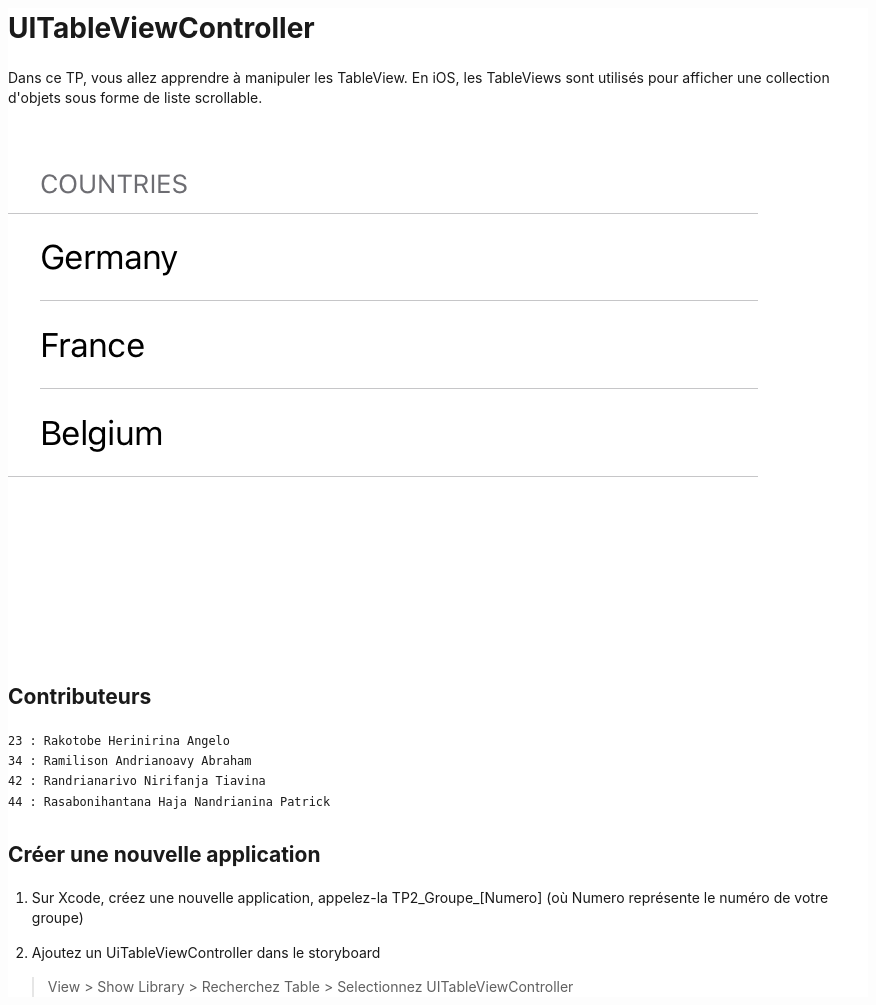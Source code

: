 # UITableViewController
Dans ce TP, vous allez apprendre à manipuler les TableView. En iOS, les TableViews sont utilisés pour afficher une collection d'objets sous forme de liste scrollable. 

![](image1.png?raw=true)

## Contributeurs 
    23 : Rakotobe Herinirina Angelo
    34 : Ramilison Andrianoavy Abraham
    42 : Randrianarivo Nirifanja Tiavina
    44 : Rasabonihantana Haja Nandrianina Patrick

## Créer une nouvelle application 

1. Sur Xcode, créez une nouvelle application, appelez-la TP2_Groupe_[Numero] (où Numero représente le numéro de votre groupe)

2. Ajoutez un UiTableViewController dans le storyboard
> View > Show Library > Recherchez Table > Selectionnez UITableViewController
